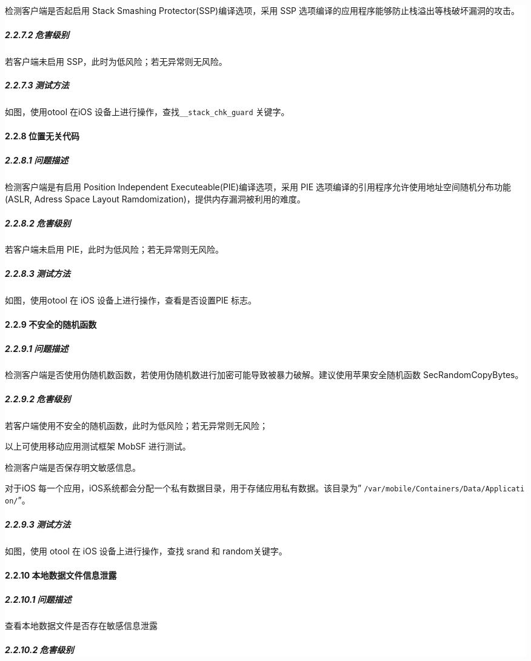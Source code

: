 检测客户端是否起启用    Stack Smashing Protector(SSP)编译选项，采用    SSP 选项编译的应用程序能够防止栈溢出等栈破坏漏洞的攻击。 

##### 2.2.7.2  危害级别 

若客户端未启用 SSP，此时为低风险；若无异常则无风险。 

##### 2.2.7.3  测试方法 

如图，使用otool 在iOS 设备上进行操作，查找`__stack_chk_guard` 关键字。 

#### 2.2.8 位置无关代码 

##### 2.2.8.1  问题描述 

检测客户端是有启用   Position Independent Executeable(PIE)编译选项，采用 PIE 选项编译的引用程序允许使用地址空间随机分布功能(ASLR, Adress Space Layout Ramdomization)，提供内存漏洞被利用的难度。 

##### 2.2.8.2  危害级别 

若客户端未启用 PIE，此时为低风险；若无异常则无风险。 

##### 2.2.8.3  测试方法 

如图，使用otool 在 iOS 设备上进行操作，查看是否设置PIE 标志。      

#### 2.2.9 不安全的随机函数 

##### 2.2.9.1  问题描述 

检测客户端是否使用伪随机数函数，若使用伪随机数进行加密可能导致被暴力破解。建议使用苹果安全随机函数 SecRandomCopyBytes。 

##### 2.2.9.2  危害级别 

若客户端使用不安全的随机函数，此时为低风险；若无异常则无风险； 

以上可使用移动应用测试框架 MobSF 进行测试。 

检测客户端是否保存明文敏感信息。 

对于iOS 每一个应用，iOS系统都会分配一个私有数据目录，用于存储应用私有数据。该目录为” `/var/mobile/Containers/Data/Application/`”。 

##### 2.2.9.3  测试方法 

如图，使用     otool 在 iOS 设备上进行操作，查找  srand 和 random关键字。 

#### 2.2.10   本地数据文件信息泄露 

##### 2.2.10.1 问题描述 

查看本地数据文件是否存在敏感信息泄露 

##### 2.2.10.2 危害级别 

